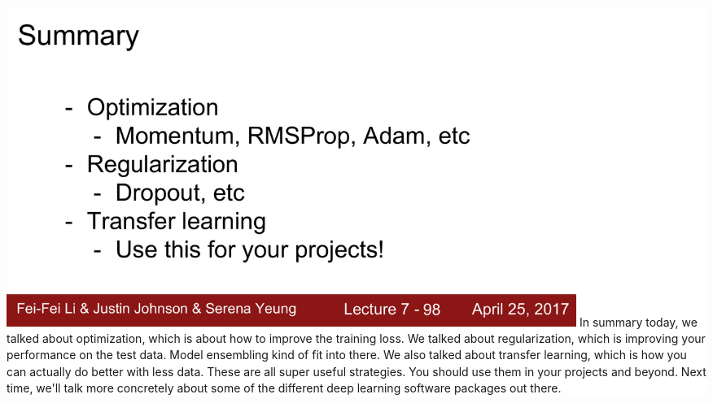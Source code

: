 <img src="./pics/cs231n_2017_lecture7-98.jpg" width="700">
In summary today, we
talked about optimization,
which is about how to
improve the training loss.
We talked about regularization,
which is improving
your performance on the test data.
Model ensembling kind of fit into there.
We also talked about transfer learning,
which is how you can actually do better
with less data.
These are all super useful strategies.
You should use them in
your projects and beyond.
Next time, we'll talk
more concretely about
some of the different deep learning
software packages out there.

